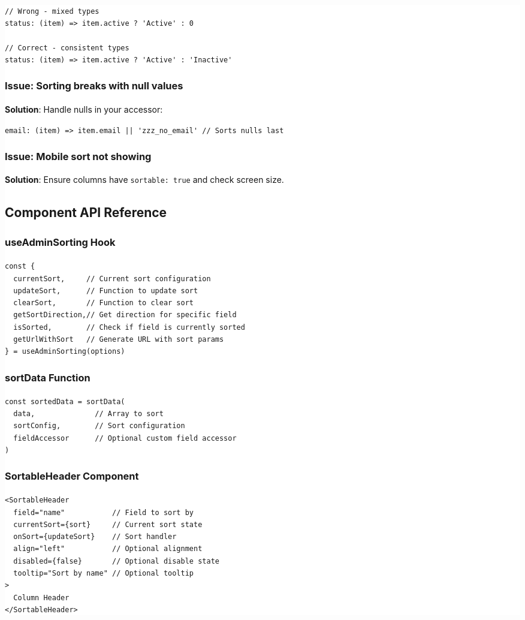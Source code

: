 ```tsx
// Wrong - mixed types
status: (item) => item.active ? 'Active' : 0

// Correct - consistent types
status: (item) => item.active ? 'Active' : 'Inactive'
```

### Issue: Sorting breaks with null values
**Solution**: Handle nulls in your accessor:

```tsx
email: (item) => item.email || 'zzz_no_email' // Sorts nulls last
```

### Issue: Mobile sort not showing
**Solution**: Ensure columns have `sortable: true` and check screen size.

## Component API Reference

### useAdminSorting Hook

```tsx
const {
  currentSort,     // Current sort configuration
  updateSort,      // Function to update sort
  clearSort,       // Function to clear sort
  getSortDirection,// Get direction for specific field
  isSorted,        // Check if field is currently sorted
  getUrlWithSort   // Generate URL with sort params
} = useAdminSorting(options)
```

### sortData Function

```tsx
const sortedData = sortData(
  data,              // Array to sort
  sortConfig,        // Sort configuration
  fieldAccessor      // Optional custom field accessor
)
```

### SortableHeader Component

```tsx
<SortableHeader
  field="name"           // Field to sort by
  currentSort={sort}     // Current sort state
  onSort={updateSort}    // Sort handler
  align="left"           // Optional alignment
  disabled={false}       // Optional disable state
  tooltip="Sort by name" // Optional tooltip
>
  Column Header
</SortableHeader>
```
